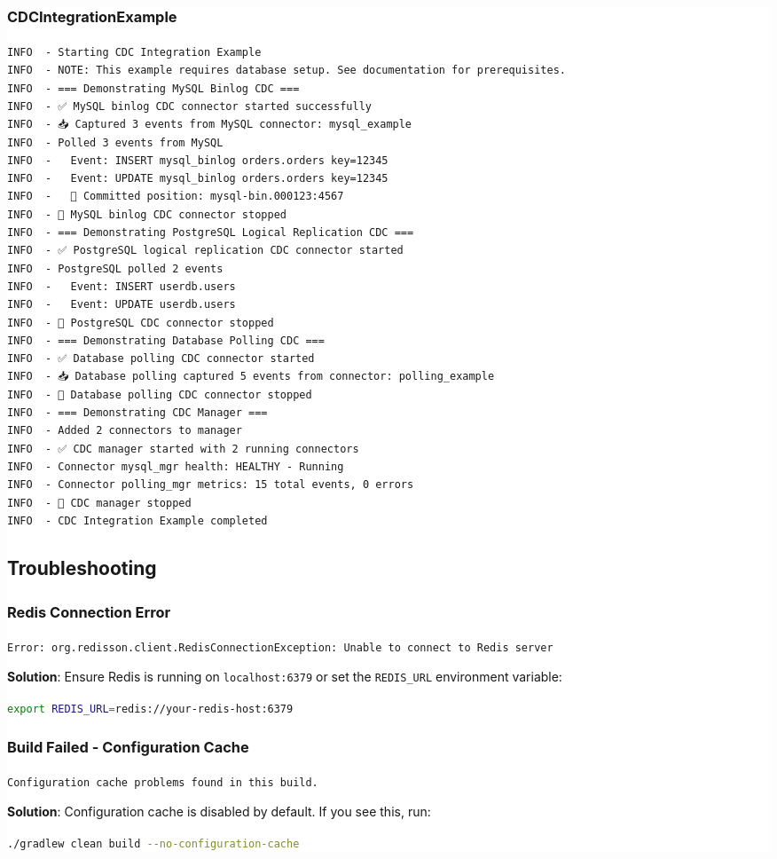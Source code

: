 ### CDCIntegrationExample

```
INFO  - Starting CDC Integration Example
INFO  - NOTE: This example requires database setup. See documentation for prerequisites.
INFO  - === Demonstrating MySQL Binlog CDC ===
INFO  - ✅ MySQL binlog CDC connector started successfully
INFO  - 📥 Captured 3 events from MySQL connector: mysql_example
INFO  - Polled 3 events from MySQL
INFO  -   Event: INSERT mysql_binlog orders.orders key=12345
INFO  -   Event: UPDATE mysql_binlog orders.orders key=12345
INFO  -   💾 Committed position: mysql-bin.000123:4567
INFO  - 🛑 MySQL binlog CDC connector stopped
INFO  - === Demonstrating PostgreSQL Logical Replication CDC ===
INFO  - ✅ PostgreSQL logical replication CDC connector started
INFO  - PostgreSQL polled 2 events
INFO  -   Event: INSERT userdb.users
INFO  -   Event: UPDATE userdb.users
INFO  - 🛑 PostgreSQL CDC connector stopped
INFO  - === Demonstrating Database Polling CDC ===
INFO  - ✅ Database polling CDC connector started
INFO  - 📥 Database polling captured 5 events from connector: polling_example
INFO  - 🛑 Database polling CDC connector stopped
INFO  - === Demonstrating CDC Manager ===
INFO  - Added 2 connectors to manager
INFO  - ✅ CDC manager started with 2 running connectors
INFO  - Connector mysql_mgr health: HEALTHY - Running
INFO  - Connector polling_mgr metrics: 15 total events, 0 errors
INFO  - 🛑 CDC manager stopped
INFO  - CDC Integration Example completed
```

## Troubleshooting

### Redis Connection Error

```
Error: org.redisson.client.RedisConnectionException: Unable to connect to Redis server
```

**Solution**: Ensure Redis is running on `localhost:6379` or set the `REDIS_URL` environment variable:
```bash
export REDIS_URL=redis://your-redis-host:6379
```

### Build Failed - Configuration Cache

```
Configuration cache problems found in this build.
```

**Solution**: Configuration cache is disabled by default. If you see this, run:
```bash
./gradlew clean build --no-configuration-cache
```
